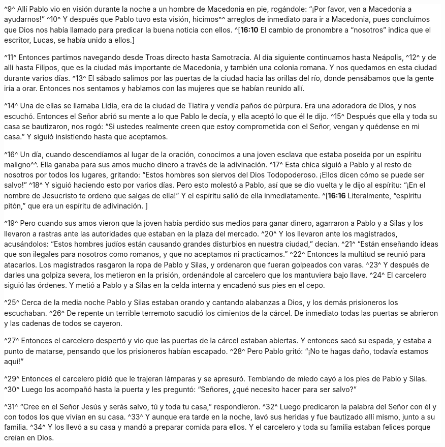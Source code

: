 ^9^ Allí Pablo vio en visión durante la noche a un hombre de Macedonia en pie, rogándole: “¡Por favor, ven a Macedonia a ayudarnos!” ^10^ Y después que Pablo tuvo esta visión, hicimos^^ arreglos de inmediato para ir a Macedonia, pues concluimos que Dios nos había llamado para predicar la buena noticia con ellos. 
^[**16:10** El cambio de pronombre a “nosotros” indica que el escritor, Lucas, se había unido a ellos.]

^11^ Entonces partimos navegando desde Troas directo hasta Samotracia. Al día siguiente continuamos hasta Neápolis, ^12^ y de allí hasta Filipos, que es la ciudad más importante de Macedonia, y también una colonia romana. Y nos quedamos en esta ciudad durante varios días. ^13^ El sábado salimos por las puertas de la ciudad hacia las orillas del río, donde pensábamos que la gente iría a orar. Entonces nos sentamos y hablamos con las mujeres que se habían reunido allí. 

^14^ Una de ellas se llamaba Lidia, era de la ciudad de Tiatira y vendía paños de púrpura. Era una adoradora de Dios, y nos escuchó. Entonces el Señor abrió su mente a lo que Pablo le decía, y ella aceptó lo que él le dijo. ^15^ Después que ella y toda su casa se bautizaron, nos rogó: “Si ustedes realmente creen que estoy comprometida con el Señor, vengan y quédense en mi casa.” Y siguió insistiendo hasta que aceptamos. 

^16^ Un día, cuando descendíamos al lugar de la oración, conocimos a una joven esclava que estaba poseída por un espíritu maligno^^. Ella ganaba para sus amos mucho dinero a través de la adivinación. ^17^ Esta chica siguió a Pablo y al resto de nosotros por todos los lugares, gritando: “Estos hombres son siervos del Dios Todopoderoso. ¡Ellos dicen cómo se puede ser salvo!” ^18^ Y siguió haciendo esto por varios días. Pero esto molestó a Pablo, así que se dio vuelta y le dijo al espíritu: “¡En el nombre de Jesucristo te ordeno que salgas de ella!” Y el espíritu salió de ella inmediatamente. 
^[**16:16** Literalmente, “espíritu pitón,” que era un espíritu de adivinación. ]

^19^ Pero cuando sus amos vieron que la joven había perdido sus medios para ganar dinero, agarraron a Pablo y a Silas y los llevaron a rastras ante las autoridades que estaban en la plaza del mercado. ^20^ Y los llevaron ante los magistrados, acusándolos: “Estos hombres judíos están causando grandes disturbios en nuestra ciudad,” decían. ^21^ “Están enseñando ideas que son ilegales para nosotros como romanos, y que no aceptamos ni practicamos.” ^22^ Entonces la multitud se reunió para atacarlos. Los magistrados rasgaron la ropa de Pablo y Silas, y ordenaron que fueran golpeados con varas. ^23^ Y después de darles una golpiza severa, los metieron en la prisión, ordenándole al carcelero que los mantuviera bajo llave. ^24^ El carcelero siguió las órdenes. Y metió a Pablo y a Silas en la celda interna y encadenó sus pies en el cepo. 

^25^ Cerca de la media noche Pablo y Silas estaban orando y cantando alabanzas a Dios, y los demás prisioneros los escuchaban. ^26^ De repente un terrible terremoto sacudió los cimientos de la cárcel. De inmediato todas las puertas se abrieron y las cadenas de todos se cayeron. 

^27^ Entonces el carcelero despertó y vio que las puertas de la cárcel estaban abiertas. Y entonces sacó su espada, y estaba a punto de matarse, pensando que los prisioneros habían escapado. ^28^ Pero Pablo gritó: “¡No te hagas daño, todavía estamos aquí!” 

^29^ Entonces el carcelero pidió que le trajeran lámparas y se apresuró. Temblando de miedo cayó a los pies de Pablo y Silas. ^30^ Luego los acompañó hasta la puerta y les preguntó: “Señores, ¿qué necesito hacer para ser salvo?” 

^31^ “Cree en el Señor Jesús y serás salvo, tú y toda tu casa,” respondieron. ^32^ Luego predicaron la palabra del Señor con él y con todos los que vivían en su casa. ^33^ Y aunque era tarde en la noche, lavó sus heridas y fue bautizado allí mismo, junto a su familia. ^34^ Y los llevó a su casa y mandó a preparar comida para ellos. Y el carcelero y toda su familia estaban felices porque creían en Dios. 

